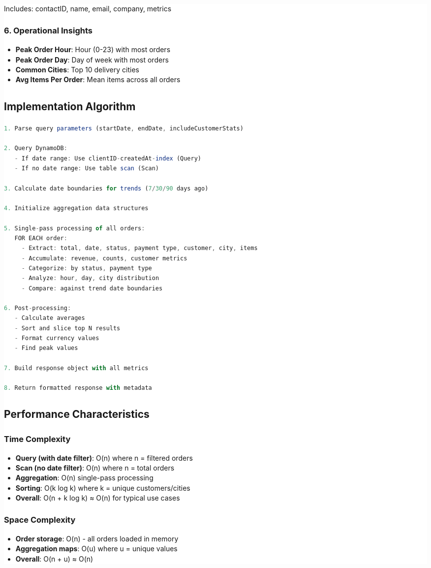 Includes: contactID, name, email, company, metrics

### 6. Operational Insights
- **Peak Order Hour**: Hour (0-23) with most orders
- **Peak Order Day**: Day of week with most orders
- **Common Cities**: Top 10 delivery cities
- **Avg Items Per Order**: Mean items across all orders

## Implementation Algorithm

```javascript
1. Parse query parameters (startDate, endDate, includeCustomerStats)

2. Query DynamoDB:
   - If date range: Use clientID-createdAt-index (Query)
   - If no date range: Use table scan (Scan)

3. Calculate date boundaries for trends (7/30/90 days ago)

4. Initialize aggregation data structures

5. Single-pass processing of all orders:
   FOR EACH order:
     - Extract: total, date, status, payment type, customer, city, items
     - Accumulate: revenue, counts, customer metrics
     - Categorize: by status, payment type
     - Analyze: hour, day, city distribution
     - Compare: against trend date boundaries

6. Post-processing:
   - Calculate averages
   - Sort and slice top N results
   - Format currency values
   - Find peak values

7. Build response object with all metrics

8. Return formatted response with metadata
```

## Performance Characteristics

### Time Complexity
- **Query (with date filter)**: O(n) where n = filtered orders
- **Scan (no date filter)**: O(n) where n = total orders
- **Aggregation**: O(n) single-pass processing
- **Sorting**: O(k log k) where k = unique customers/cities
- **Overall**: O(n + k log k) ≈ O(n) for typical use cases

### Space Complexity
- **Order storage**: O(n) - all orders loaded in memory
- **Aggregation maps**: O(u) where u = unique values
- **Overall**: O(n + u) ≈ O(n)
